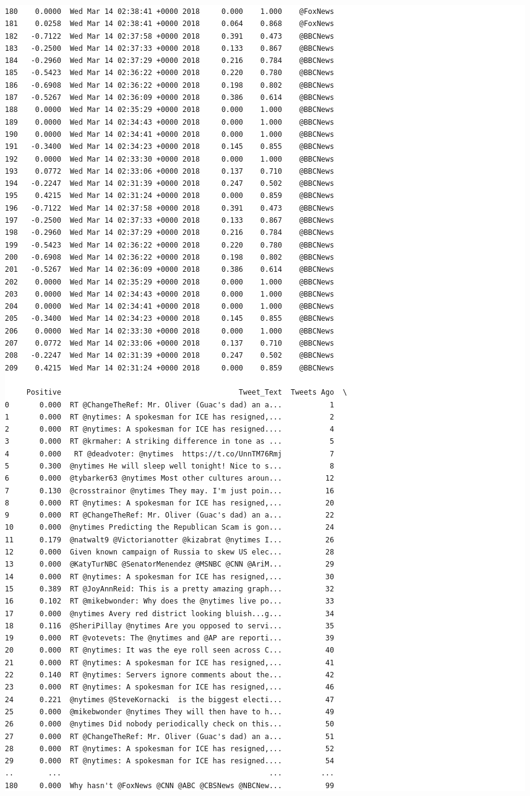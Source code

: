     180    0.0000  Wed Mar 14 02:38:41 +0000 2018     0.000    1.000    @FoxNews   
    181    0.0258  Wed Mar 14 02:38:41 +0000 2018     0.064    0.868    @FoxNews   
    182   -0.7122  Wed Mar 14 02:37:58 +0000 2018     0.391    0.473    @BBCNews   
    183   -0.2500  Wed Mar 14 02:37:33 +0000 2018     0.133    0.867    @BBCNews   
    184   -0.2960  Wed Mar 14 02:37:29 +0000 2018     0.216    0.784    @BBCNews   
    185   -0.5423  Wed Mar 14 02:36:22 +0000 2018     0.220    0.780    @BBCNews   
    186   -0.6908  Wed Mar 14 02:36:22 +0000 2018     0.198    0.802    @BBCNews   
    187   -0.5267  Wed Mar 14 02:36:09 +0000 2018     0.386    0.614    @BBCNews   
    188    0.0000  Wed Mar 14 02:35:29 +0000 2018     0.000    1.000    @BBCNews   
    189    0.0000  Wed Mar 14 02:34:43 +0000 2018     0.000    1.000    @BBCNews   
    190    0.0000  Wed Mar 14 02:34:41 +0000 2018     0.000    1.000    @BBCNews   
    191   -0.3400  Wed Mar 14 02:34:23 +0000 2018     0.145    0.855    @BBCNews   
    192    0.0000  Wed Mar 14 02:33:30 +0000 2018     0.000    1.000    @BBCNews   
    193    0.0772  Wed Mar 14 02:33:06 +0000 2018     0.137    0.710    @BBCNews   
    194   -0.2247  Wed Mar 14 02:31:39 +0000 2018     0.247    0.502    @BBCNews   
    195    0.4215  Wed Mar 14 02:31:24 +0000 2018     0.000    0.859    @BBCNews   
    196   -0.7122  Wed Mar 14 02:37:58 +0000 2018     0.391    0.473    @BBCNews   
    197   -0.2500  Wed Mar 14 02:37:33 +0000 2018     0.133    0.867    @BBCNews   
    198   -0.2960  Wed Mar 14 02:37:29 +0000 2018     0.216    0.784    @BBCNews   
    199   -0.5423  Wed Mar 14 02:36:22 +0000 2018     0.220    0.780    @BBCNews   
    200   -0.6908  Wed Mar 14 02:36:22 +0000 2018     0.198    0.802    @BBCNews   
    201   -0.5267  Wed Mar 14 02:36:09 +0000 2018     0.386    0.614    @BBCNews   
    202    0.0000  Wed Mar 14 02:35:29 +0000 2018     0.000    1.000    @BBCNews   
    203    0.0000  Wed Mar 14 02:34:43 +0000 2018     0.000    1.000    @BBCNews   
    204    0.0000  Wed Mar 14 02:34:41 +0000 2018     0.000    1.000    @BBCNews   
    205   -0.3400  Wed Mar 14 02:34:23 +0000 2018     0.145    0.855    @BBCNews   
    206    0.0000  Wed Mar 14 02:33:30 +0000 2018     0.000    1.000    @BBCNews   
    207    0.0772  Wed Mar 14 02:33:06 +0000 2018     0.137    0.710    @BBCNews   
    208   -0.2247  Wed Mar 14 02:31:39 +0000 2018     0.247    0.502    @BBCNews   
    209    0.4215  Wed Mar 14 02:31:24 +0000 2018     0.000    0.859    @BBCNews   
    
         Positive                                         Tweet_Text  Tweets Ago  \
    0       0.000  RT @ChangeTheRef: Mr. Oliver (Guac's dad) an a...           1   
    1       0.000  RT @nytimes: A spokesman for ICE has resigned,...           2   
    2       0.000  RT @nytimes: A spokesman for ICE has resigned....           4   
    3       0.000  RT @krmaher: A striking difference in tone as ...           5   
    4       0.000   RT @deadvoter: @nytimes  https://t.co/UnnTM76Rmj           7   
    5       0.300  @nytimes He will sleep well tonight! Nice to s...           8   
    6       0.000  @tybarker63 @nytimes Most other cultures aroun...          12   
    7       0.130  @crosstrainor @nytimes They may. I'm just poin...          16   
    8       0.000  RT @nytimes: A spokesman for ICE has resigned,...          20   
    9       0.000  RT @ChangeTheRef: Mr. Oliver (Guac's dad) an a...          22   
    10      0.000  @nytimes Predicting the Republican Scam is gon...          24   
    11      0.179  @natwalt9 @Victorianotter @kizabrat @nytimes I...          26   
    12      0.000  Given known campaign of Russia to skew US elec...          28   
    13      0.000  @KatyTurNBC @SenatorMenendez @MSNBC @CNN @AriM...          29   
    14      0.000  RT @nytimes: A spokesman for ICE has resigned,...          30   
    15      0.389  RT @JoyAnnReid: This is a pretty amazing graph...          32   
    16      0.102  RT @mikebwonder: Why does the @nytimes live po...          33   
    17      0.000  @nytimes Avery red district looking bluish...g...          34   
    18      0.116  @SheriPillay @nytimes Are you opposed to servi...          35   
    19      0.000  RT @votevets: The @nytimes and @AP are reporti...          39   
    20      0.000  RT @nytimes: It was the eye roll seen across C...          40   
    21      0.000  RT @nytimes: A spokesman for ICE has resigned,...          41   
    22      0.140  RT @nytimes: Servers ignore comments about the...          42   
    23      0.000  RT @nytimes: A spokesman for ICE has resigned,...          46   
    24      0.221  @nytimes @SteveKornacki  is the biggest electi...          47   
    25      0.000  @mikebwonder @nytimes They will then have to h...          49   
    26      0.000  @nytimes Did nobody periodically check on this...          50   
    27      0.000  RT @ChangeTheRef: Mr. Oliver (Guac's dad) an a...          51   
    28      0.000  RT @nytimes: A spokesman for ICE has resigned,...          52   
    29      0.000  RT @nytimes: A spokesman for ICE has resigned....          54   
    ..        ...                                                ...         ...   
    180     0.000  Why hasn't @FoxNews @CNN @ABC @CBSNews @NBCNew...          99   